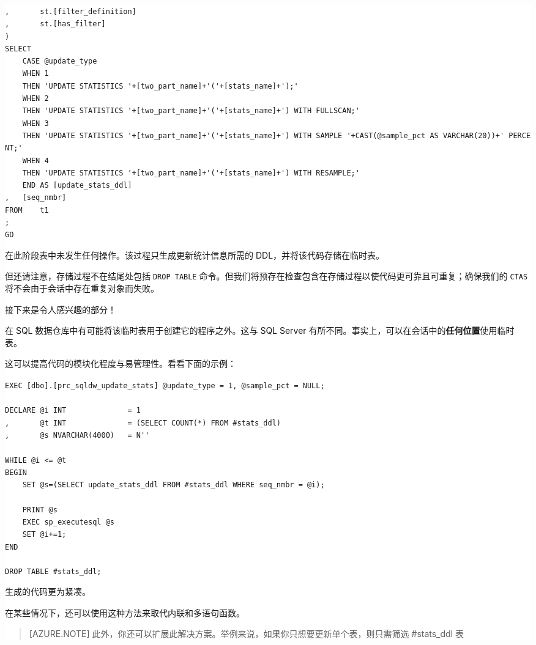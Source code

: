```
,		st.[filter_definition]
,		st.[has_filter]
)
SELECT
    CASE @update_type
    WHEN 1
    THEN 'UPDATE STATISTICS '+[two_part_name]+'('+[stats_name]+');'
    WHEN 2
    THEN 'UPDATE STATISTICS '+[two_part_name]+'('+[stats_name]+') WITH FULLSCAN;'
    WHEN 3
    THEN 'UPDATE STATISTICS '+[two_part_name]+'('+[stats_name]+') WITH SAMPLE '+CAST(@sample_pct AS VARCHAR(20))+' PERCENT;'
    WHEN 4
    THEN 'UPDATE STATISTICS '+[two_part_name]+'('+[stats_name]+') WITH RESAMPLE;'
    END AS [update_stats_ddl]
,   [seq_nmbr]
FROM    t1
;
GO
```

在此阶段表中未发生任何操作。该过程只生成更新统计信息所需的 DDL，并将该代码存储在临时表。

但还请注意，存储过程不在结尾处包括 `DROP TABLE` 命令。但我们将预存在检查包含在存储过程以使代码更可靠且可重复；确保我们的 `CTAS` 将不会由于会话中存在重复对象而失败。

接下来是令人感兴趣的部分！

在 SQL 数据仓库中有可能将该临时表用于创建它的程序之外。这与 SQL Server 有所不同。事实上，可以在会话中的**任何位置**使用临时表。

这可以提高代码的模块化程度与易管理性。看看下面的示例：

```
EXEC [dbo].[prc_sqldw_update_stats] @update_type = 1, @sample_pct = NULL;

DECLARE @i INT              = 1
,       @t INT              = (SELECT COUNT(*) FROM #stats_ddl)
,       @s NVARCHAR(4000)   = N''

WHILE @i <= @t
BEGIN
    SET @s=(SELECT update_stats_ddl FROM #stats_ddl WHERE seq_nmbr = @i);

    PRINT @s
    EXEC sp_executesql @s
    SET @i+=1;
END

DROP TABLE #stats_ddl;
```

生成的代码更为紧凑。

在某些情况下，还可以使用这种方法来取代内联和多语句函数。

> [AZURE.NOTE] 此外，你还可以扩展此解决方案。举例来说，如果你只想要更新单个表，则只需筛选 #stats\_ddl 表


[开发概述]: /documentation/articles/sql-data-warehouse-overview-develop